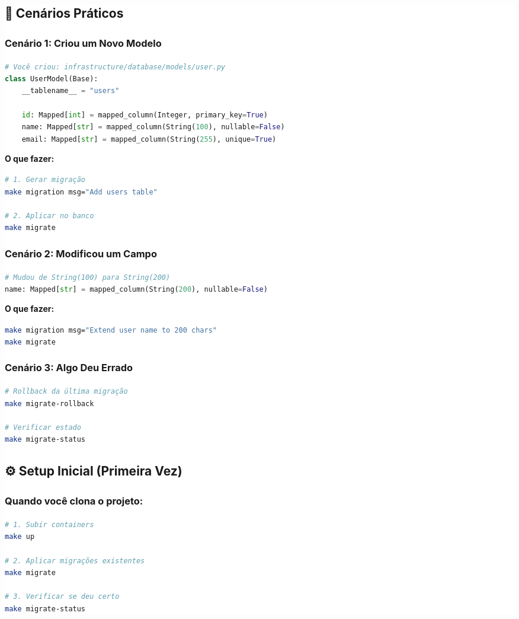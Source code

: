 ## 🔄 Cenários Práticos

### **Cenário 1: Criou um Novo Modelo**

```python
# Você criou: infrastructure/database/models/user.py
class UserModel(Base):
    __tablename__ = "users"
    
    id: Mapped[int] = mapped_column(Integer, primary_key=True)
    name: Mapped[str] = mapped_column(String(100), nullable=False)
    email: Mapped[str] = mapped_column(String(255), unique=True)
```

**O que fazer:**
```bash
# 1. Gerar migração
make migration msg="Add users table"

# 2. Aplicar no banco
make migrate
```

### **Cenário 2: Modificou um Campo**

```python
# Mudou de String(100) para String(200)
name: Mapped[str] = mapped_column(String(200), nullable=False)
```

**O que fazer:**
```bash
make migration msg="Extend user name to 200 chars"
make migrate
```

### **Cenário 3: Algo Deu Errado**

```bash
# Rollback da última migração
make migrate-rollback

# Verificar estado
make migrate-status
```

## ⚙️ Setup Inicial (Primeira Vez)

### **Quando você clona o projeto:**

```bash
# 1. Subir containers
make up

# 2. Aplicar migrações existentes
make migrate

# 3. Verificar se deu certo
make migrate-status
```
